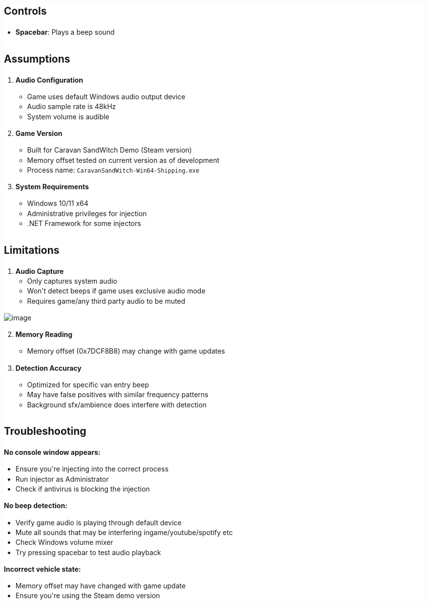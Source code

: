 ## Controls

- **Spacebar**: Plays a beep sound

## Assumptions

1. **Audio Configuration**
   - Game uses default Windows audio output device
   - Audio sample rate is 48kHz
   - System volume is audible

2. **Game Version**
   - Built for Caravan SandWitch Demo (Steam version)
   - Memory offset tested on current version as of development
   - Process name: `CaravanSandWitch-Win64-Shipping.exe`

3. **System Requirements**
   - Windows 10/11 x64
   - Administrative privileges for injection
   - .NET Framework for some injectors

## Limitations

1. **Audio Capture**
   - Only captures system audio
   - Won't detect beeps if game uses exclusive audio mode
   - Requires game/any third party audio to be muted
<img width="980" height="585" alt="image" src="https://github.com/user-attachments/assets/3a5f4257-62bc-4c7b-80e9-221c3813c5f2" />

2. **Memory Reading**
   - Memory offset (0x7DCF8B8) may change with game updates

3. **Detection Accuracy**
   - Optimized for specific van entry beep
   - May have false positives with similar frequency patterns
   - Background sfx/ambience does interfere with detection

## Troubleshooting

**No console window appears:**
- Ensure you're injecting into the correct process
- Run injector as Administrator
- Check if antivirus is blocking the injection

**No beep detection:**
- Verify game audio is playing through default device
- Mute all sounds that may be interfering ingame/youtube/spotify etc
- Check Windows volume mixer
- Try pressing spacebar to test audio playback

**Incorrect vehicle state:**
- Memory offset may have changed with game update
- Ensure you're using the Steam demo version
